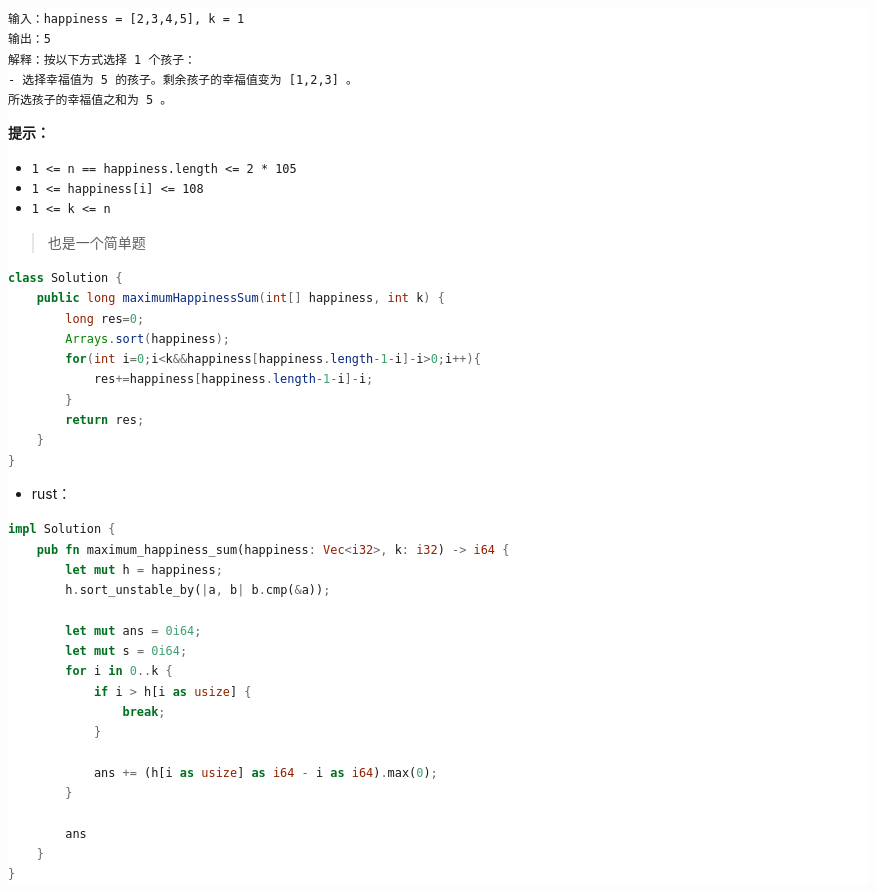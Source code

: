 ```
输入：happiness = [2,3,4,5], k = 1
输出：5
解释：按以下方式选择 1 个孩子：
- 选择幸福值为 5 的孩子。剩余孩子的幸福值变为 [1,2,3] 。
所选孩子的幸福值之和为 5 。
```

 

**提示：**

- `1 <= n == happiness.length <= 2 * 105`
- `1 <= happiness[i] <= 108`
- `1 <= k <= n`



> 也是一个简单题



``` java
class Solution {
    public long maximumHappinessSum(int[] happiness, int k) {
        long res=0;
        Arrays.sort(happiness);
        for(int i=0;i<k&&happiness[happiness.length-1-i]-i>0;i++){
            res+=happiness[happiness.length-1-i]-i;
        }
        return res;
    }
}
```



- rust：

``` rust
impl Solution {
    pub fn maximum_happiness_sum(happiness: Vec<i32>, k: i32) -> i64 {
        let mut h = happiness;
        h.sort_unstable_by(|a, b| b.cmp(&a));

        let mut ans = 0i64;
        let mut s = 0i64;
        for i in 0..k {
            if i > h[i as usize] {
                break;
            }
            
            ans += (h[i as usize] as i64 - i as i64).max(0);
        }

        ans
    }
}
```
